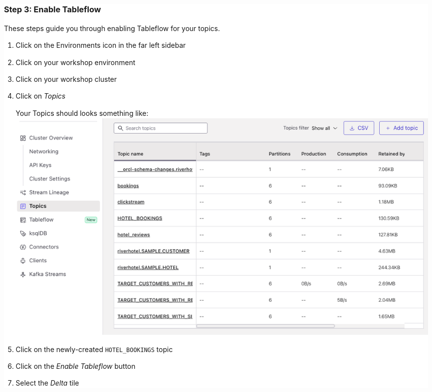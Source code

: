 ### Step 3: Enable Tableflow

These steps guide you through enabling Tableflow for your topics.

1. Click on the Environments icon in the far left sidebar
2. Click on your workshop environment
3. Click on your workshop cluster
4. Click on *Topics*

   Your Topics should looks something like:
   ![List of Kafka Topics](../images/confluent_topics.png)

5. Click on the newly-created `HOTEL_BOOKINGS` topic
6. Click on the *Enable Tableflow* button
7. Select the *Delta* tile
